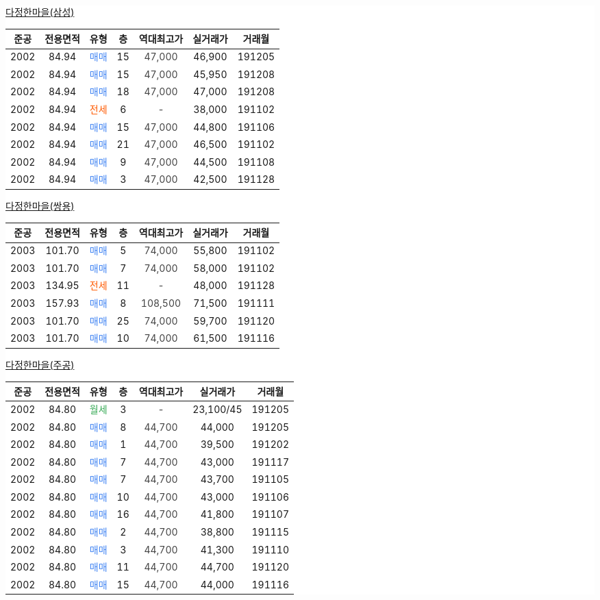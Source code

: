 [다정한마을(삼성)](https://search.naver.com/search.naver?query=%EA%B2%BD%EA%B8%B0%EB%8F%84+%EB%B6%80%EC%B2%9C%EC%8B%9C+%EC%83%81%EB%8F%99+%EB%8B%A4%EC%A0%95%ED%95%9C%EB%A7%88%EC%9D%84%28%EC%82%BC%EC%84%B1%29)

|준공|전용면적|유형|층|역대최고가|실거래가|거래월|
|:---:|:---:|:---:|:---:|:---:|:---:|:---:|
|2002|84.94|<span style="color:#4285f3">매매</span>|15|<span style="color:#444444">47,000</span>|46,900|191205|
|2002|84.94|<span style="color:#4285f3">매매</span>|15|<span style="color:#444444">47,000</span>|45,950|191208|
|2002|84.94|<span style="color:#4285f3">매매</span>|18|<span style="color:#444444">47,000</span>|47,000|191208|
|2002|84.94|<span style="color:#ff5a00">전세</span>|6|<span style="color:#444444">-</span>|38,000|191102|
|2002|84.94|<span style="color:#4285f3">매매</span>|15|<span style="color:#444444">47,000</span>|44,800|191106|
|2002|84.94|<span style="color:#4285f3">매매</span>|21|<span style="color:#444444">47,000</span>|46,500|191102|
|2002|84.94|<span style="color:#4285f3">매매</span>|9|<span style="color:#444444">47,000</span>|44,500|191108|
|2002|84.94|<span style="color:#4285f3">매매</span>|3|<span style="color:#444444">47,000</span>|42,500|191128|

[다정한마을(쌍용)](https://search.naver.com/search.naver?query=%EA%B2%BD%EA%B8%B0%EB%8F%84+%EB%B6%80%EC%B2%9C%EC%8B%9C+%EC%83%81%EB%8F%99+%EB%8B%A4%EC%A0%95%ED%95%9C%EB%A7%88%EC%9D%84%28%EC%8C%8D%EC%9A%A9%29)

|준공|전용면적|유형|층|역대최고가|실거래가|거래월|
|:---:|:---:|:---:|:---:|:---:|:---:|:---:|
|2003|101.70|<span style="color:#4285f3">매매</span>|5|<span style="color:#444444">74,000</span>|55,800|191102|
|2003|101.70|<span style="color:#4285f3">매매</span>|7|<span style="color:#444444">74,000</span>|58,000|191102|
|2003|134.95|<span style="color:#ff5a00">전세</span>|11|<span style="color:#444444">-</span>|48,000|191128|
|2003|157.93|<span style="color:#4285f3">매매</span>|8|<span style="color:#444444">108,500</span>|71,500|191111|
|2003|101.70|<span style="color:#4285f3">매매</span>|25|<span style="color:#444444">74,000</span>|59,700|191120|
|2003|101.70|<span style="color:#4285f3">매매</span>|10|<span style="color:#444444">74,000</span>|61,500|191116|

[다정한마을(주공)](https://search.naver.com/search.naver?query=%EA%B2%BD%EA%B8%B0%EB%8F%84+%EB%B6%80%EC%B2%9C%EC%8B%9C+%EC%83%81%EB%8F%99+%EB%8B%A4%EC%A0%95%ED%95%9C%EB%A7%88%EC%9D%84%28%EC%A3%BC%EA%B3%B5%29)

|준공|전용면적|유형|층|역대최고가|실거래가|거래월|
|:---:|:---:|:---:|:---:|:---:|:---:|:---:|
|2002|84.80|<span style="color:#34a853">월세</span>|3|<span style="color:#444444">-</span>|23,100/45|191205|
|2002|84.80|<span style="color:#4285f3">매매</span>|8|<span style="color:#444444">44,700</span>|44,000|191205|
|2002|84.80|<span style="color:#4285f3">매매</span>|1|<span style="color:#444444">44,700</span>|39,500|191202|
|2002|84.80|<span style="color:#4285f3">매매</span>|7|<span style="color:#444444">44,700</span>|43,000|191117|
|2002|84.80|<span style="color:#4285f3">매매</span>|7|<span style="color:#444444">44,700</span>|43,700|191105|
|2002|84.80|<span style="color:#4285f3">매매</span>|10|<span style="color:#444444">44,700</span>|43,000|191106|
|2002|84.80|<span style="color:#4285f3">매매</span>|16|<span style="color:#444444">44,700</span>|41,800|191107|
|2002|84.80|<span style="color:#4285f3">매매</span>|2|<span style="color:#444444">44,700</span>|38,800|191115|
|2002|84.80|<span style="color:#4285f3">매매</span>|3|<span style="color:#444444">44,700</span>|41,300|191110|
|2002|84.80|<span style="color:#4285f3">매매</span>|11|<span style="color:#444444">44,700</span>|44,700|191120|
|2002|84.80|<span style="color:#4285f3">매매</span>|15|<span style="color:#444444">44,700</span>|44,000|191116|
